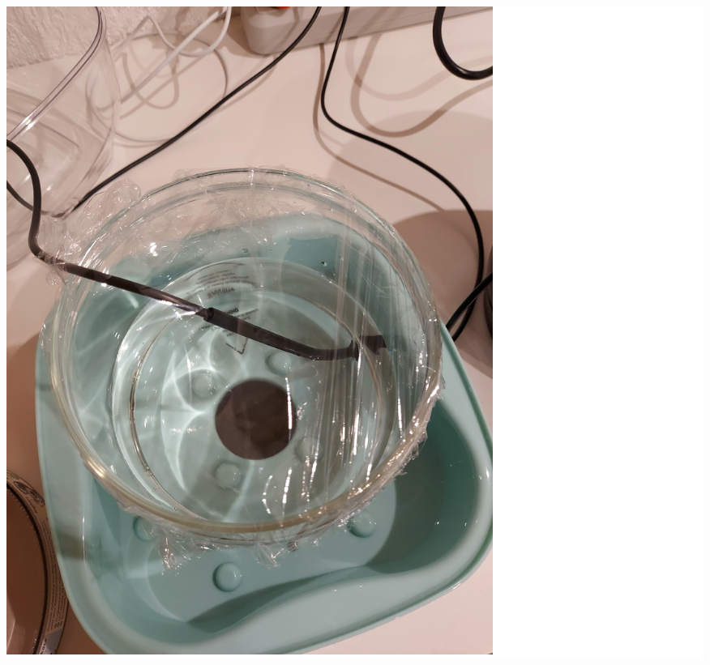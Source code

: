 <a href="/res/Joghurtbereiter/DS18B20ImLuvele.jpg"><img width="600" src="/res/Joghurtbereiter/DS18B20ImLuvele.jpg" alt="DS18B20 Sensor in Luvele Pure Plus Yogurt Maker" title="DS18B20 Sensor in Luvele Pure Plus Yogurt Maker" /></a>
